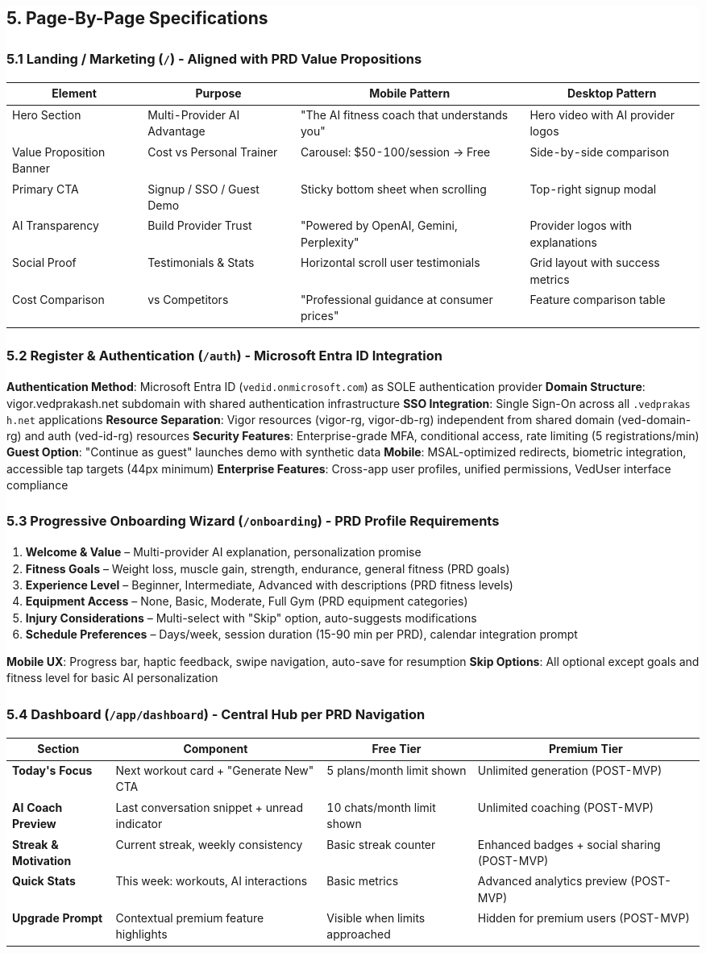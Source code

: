 
## 5. Page-By-Page Specifications

### 5.1 Landing / Marketing (`/`) - Aligned with PRD Value Propositions

| Element                  | Purpose                     | Mobile Pattern                              | Desktop Pattern                   |
| ------------------------ | --------------------------- | ------------------------------------------- | --------------------------------- |
| Hero Section             | Multi-Provider AI Advantage | "The AI fitness coach that understands you" | Hero video with AI provider logos |
| Value Proposition Banner | Cost vs Personal Trainer    | Carousel: $50-100/session → Free            | Side-by-side comparison           |
| Primary CTA              | Signup / SSO / Guest Demo   | Sticky bottom sheet when scrolling          | Top-right signup modal            |
| AI Transparency          | Build Provider Trust        | "Powered by OpenAI, Gemini, Perplexity"     | Provider logos with explanations  |
| Social Proof             | Testimonials & Stats        | Horizontal scroll user testimonials         | Grid layout with success metrics  |
| Cost Comparison          | vs Competitors              | "Professional guidance at consumer prices"  | Feature comparison table          |

### 5.2 Register & Authentication (`/auth`) - Microsoft Entra ID Integration

**Authentication Method**: Microsoft Entra ID (`vedid.onmicrosoft.com`) as SOLE authentication provider
**Domain Structure**: vigor.vedprakash.net subdomain with shared authentication infrastructure
**SSO Integration**: Single Sign-On across all `.vedprakash.net` applications
**Resource Separation**: Vigor resources (vigor-rg, vigor-db-rg) independent from shared domain (ved-domain-rg) and auth (ved-id-rg) resources
**Security Features**: Enterprise-grade MFA, conditional access, rate limiting (5 registrations/min)
**Guest Option**: "Continue as guest" launches demo with synthetic data
**Mobile**: MSAL-optimized redirects, biometric integration, accessible tap targets (44px minimum)
**Enterprise Features**: Cross-app user profiles, unified permissions, VedUser interface compliance

### 5.3 Progressive Onboarding Wizard (`/onboarding`) - PRD Profile Requirements

1. **Welcome & Value** – Multi-provider AI explanation, personalization promise
2. **Fitness Goals** – Weight loss, muscle gain, strength, endurance, general fitness (PRD goals)
3. **Experience Level** – Beginner, Intermediate, Advanced with descriptions (PRD fitness levels)
4. **Equipment Access** – None, Basic, Moderate, Full Gym (PRD equipment categories)
5. **Injury Considerations** – Multi-select with "Skip" option, auto-suggests modifications
6. **Schedule Preferences** – Days/week, session duration (15-90 min per PRD), calendar integration prompt

**Mobile UX**: Progress bar, haptic feedback, swipe navigation, auto-save for resumption
**Skip Options**: All optional except goals and fitness level for basic AI personalization

### 5.4 Dashboard (`/app/dashboard`) - Central Hub per PRD Navigation

| Section                 | Component                                    | Free Tier                      | Premium Tier                                |
| ----------------------- | -------------------------------------------- | ------------------------------ | ------------------------------------------- |
| **Today's Focus**       | Next workout card + "Generate New" CTA       | 5 plans/month limit shown      | Unlimited generation (POST-MVP)             |
| **AI Coach Preview**    | Last conversation snippet + unread indicator | 10 chats/month limit shown     | Unlimited coaching (POST-MVP)               |
| **Streak & Motivation** | Current streak, weekly consistency           | Basic streak counter           | Enhanced badges + social sharing (POST-MVP) |
| **Quick Stats**         | This week: workouts, AI interactions         | Basic metrics                  | Advanced analytics preview (POST-MVP)       |
| **Upgrade Prompt**      | Contextual premium feature highlights        | Visible when limits approached | Hidden for premium users (POST-MVP)         |

